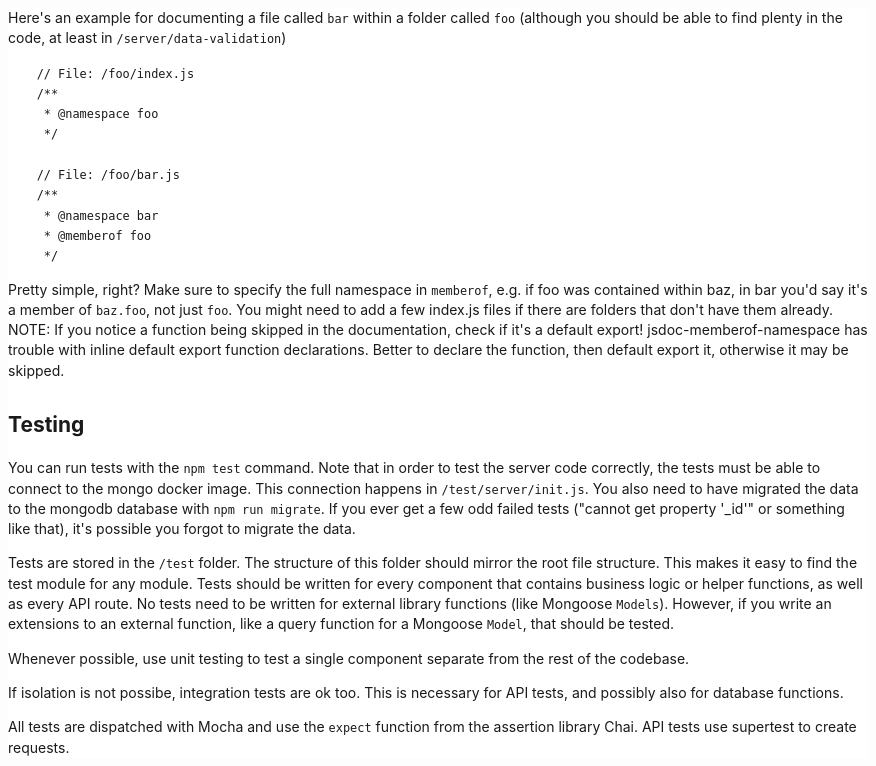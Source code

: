 Here's an example for documenting a file called `bar` within a folder
called `foo` (although you should be able to find plenty in the code, at
least in `/server/data-validation`)

```
    // File: /foo/index.js
    /**
     * @namespace foo
     */

    // File: /foo/bar.js
    /**
     * @namespace bar
     * @memberof foo
     */
```

Pretty simple, right? Make sure to specify the full namespace in
`memberof`, e.g. if foo was contained within baz, in bar you'd say it's
a member of `baz.foo`, not just `foo`. You might need to add a few
index.js files if there are folders that don't have them already.\
NOTE: If you notice a function being skipped in the documentation, check
if it's a default export! jsdoc-memberof-namespace has trouble with
inline default export function declarations. Better to declare the
function, then default export it, otherwise it may be skipped.

Testing
-------

You can run tests with the `npm test` command. Note that in order to
test the server code correctly, the tests must be able to connect to the
mongo docker image. This connection happens in `/test/server/init.js`.
You also need to have migrated the data to the mongodb database with
`npm run migrate`. If you ever get a few odd failed tests ("cannot get
property '\_id'" or something like that), it's possible you forgot to
migrate the data.

Tests are stored in the `/test` folder. The structure of this folder
should mirror the root file structure. This makes it easy to find the
test module for any module. Tests should be written for every component
that contains business logic or helper functions, as well as every API
route. No tests need to be written for external library functions (like
Mongoose `Models`). However, if you write an extensions to an external
function, like a query function for a Mongoose `Model`, that should be
tested.

Whenever possible, use unit testing to test a single component separate
from the rest of the codebase.

If isolation is not possibe, integration tests are ok too. This is
necessary for API tests, and possibly also for database functions.

All tests are dispatched with Mocha and use the `expect` function from
the assertion library Chai. API tests use supertest to create requests.
